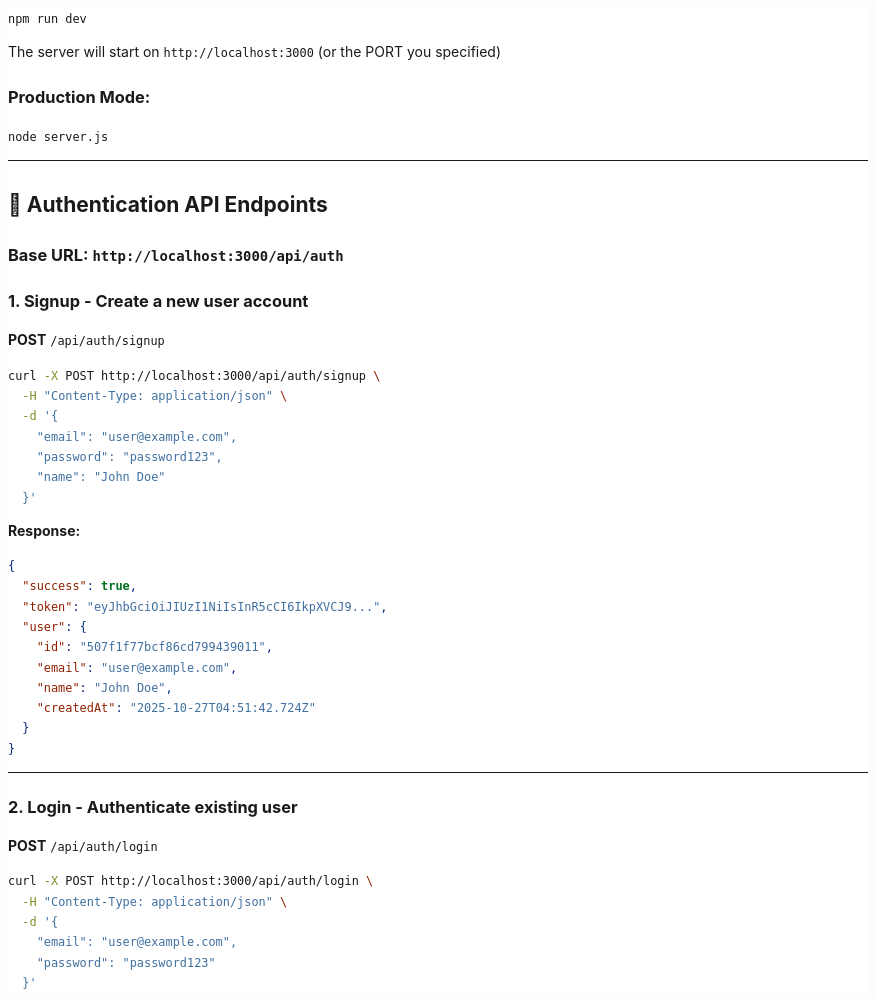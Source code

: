 ```bash
npm run dev
```

The server will start on `http://localhost:3000` (or the PORT you specified)

### Production Mode:

```bash
node server.js
```

---

## 🔐 Authentication API Endpoints

### Base URL: `http://localhost:3000/api/auth`

### 1. **Signup** - Create a new user account

**POST** `/api/auth/signup`

```bash
curl -X POST http://localhost:3000/api/auth/signup \
  -H "Content-Type: application/json" \
  -d '{
    "email": "user@example.com",
    "password": "password123",
    "name": "John Doe"
  }'
```

**Response:**

```json
{
  "success": true,
  "token": "eyJhbGciOiJIUzI1NiIsInR5cCI6IkpXVCJ9...",
  "user": {
    "id": "507f1f77bcf86cd799439011",
    "email": "user@example.com",
    "name": "John Doe",
    "createdAt": "2025-10-27T04:51:42.724Z"
  }
}
```

---

### 2. **Login** - Authenticate existing user

**POST** `/api/auth/login`

```bash
curl -X POST http://localhost:3000/api/auth/login \
  -H "Content-Type: application/json" \
  -d '{
    "email": "user@example.com",
    "password": "password123"
  }'
```
